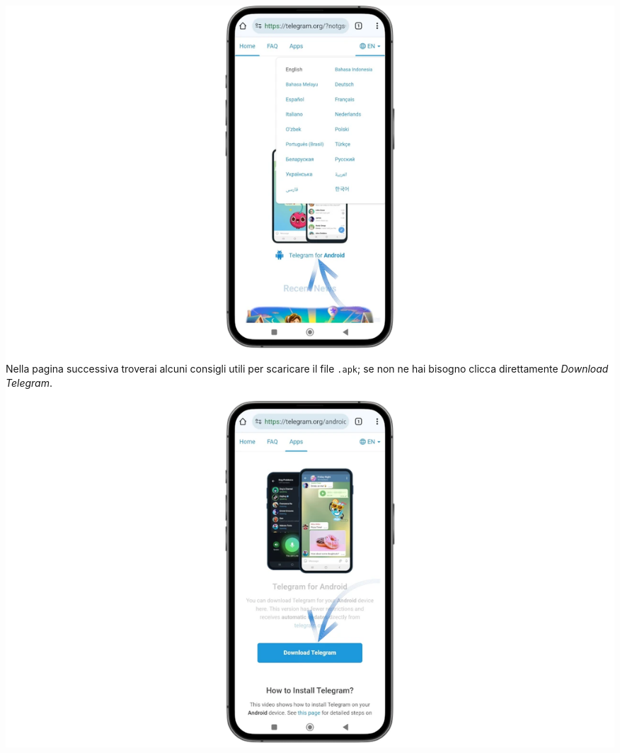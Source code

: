 ![image](assets/it/01.webp)

Nella pagina successiva troverai alcuni consigli utili per scaricare il file `.apk`; se non ne hai bisogno clicca direttamente _Download Telegram_.

![image](assets/it/02.webp)
